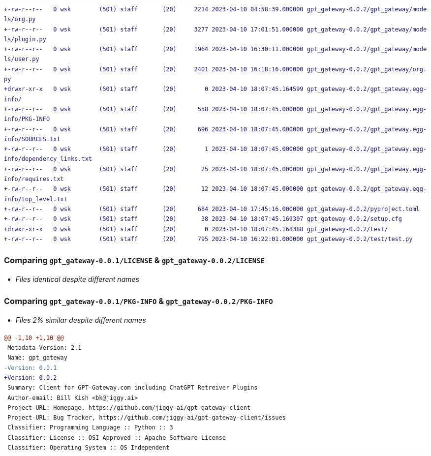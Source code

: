 ```diff
+-rw-r--r--   0 wsk        (501) staff       (20)     2214 2023-04-10 04:58:39.000000 gpt_gateway-0.0.2/gpt_gateway/models/org.py
+-rw-r--r--   0 wsk        (501) staff       (20)     3277 2023-04-10 17:01:51.000000 gpt_gateway-0.0.2/gpt_gateway/models/plugin.py
+-rw-r--r--   0 wsk        (501) staff       (20)     1964 2023-04-10 16:30:11.000000 gpt_gateway-0.0.2/gpt_gateway/models/user.py
+-rw-r--r--   0 wsk        (501) staff       (20)     2401 2023-04-10 16:18:16.000000 gpt_gateway-0.0.2/gpt_gateway/org.py
+drwxr-xr-x   0 wsk        (501) staff       (20)        0 2023-04-10 18:07:45.164599 gpt_gateway-0.0.2/gpt_gateway.egg-info/
+-rw-r--r--   0 wsk        (501) staff       (20)      558 2023-04-10 18:07:45.000000 gpt_gateway-0.0.2/gpt_gateway.egg-info/PKG-INFO
+-rw-r--r--   0 wsk        (501) staff       (20)      696 2023-04-10 18:07:45.000000 gpt_gateway-0.0.2/gpt_gateway.egg-info/SOURCES.txt
+-rw-r--r--   0 wsk        (501) staff       (20)        1 2023-04-10 18:07:45.000000 gpt_gateway-0.0.2/gpt_gateway.egg-info/dependency_links.txt
+-rw-r--r--   0 wsk        (501) staff       (20)       25 2023-04-10 18:07:45.000000 gpt_gateway-0.0.2/gpt_gateway.egg-info/requires.txt
+-rw-r--r--   0 wsk        (501) staff       (20)       12 2023-04-10 18:07:45.000000 gpt_gateway-0.0.2/gpt_gateway.egg-info/top_level.txt
+-rw-r--r--   0 wsk        (501) staff       (20)      684 2023-04-10 17:45:16.000000 gpt_gateway-0.0.2/pyproject.toml
+-rw-r--r--   0 wsk        (501) staff       (20)       38 2023-04-10 18:07:45.169307 gpt_gateway-0.0.2/setup.cfg
+drwxr-xr-x   0 wsk        (501) staff       (20)        0 2023-04-10 18:07:45.168388 gpt_gateway-0.0.2/test/
+-rw-r--r--   0 wsk        (501) staff       (20)      795 2023-04-10 16:22:01.000000 gpt_gateway-0.0.2/test/test.py
```

### Comparing `gpt_gateway-0.0.1/LICENSE` & `gpt_gateway-0.0.2/LICENSE`

 * *Files identical despite different names*

### Comparing `gpt_gateway-0.0.1/PKG-INFO` & `gpt_gateway-0.0.2/PKG-INFO`

 * *Files 2% similar despite different names*

```diff
@@ -1,10 +1,10 @@
 Metadata-Version: 2.1
 Name: gpt_gateway
-Version: 0.0.1
+Version: 0.0.2
 Summary: Client for GPT-Gateway.com including ChatGPT Retreiver Plugins
 Author-email: Bill Kish <bk@jiggy.ai>
 Project-URL: Homepage, https://github.com/jiggy-ai/gpt-gateway-client
 Project-URL: Bug Tracker, https://github.com/jiggy-ai/gpt-gateway-client/issues
 Classifier: Programming Language :: Python :: 3
 Classifier: License :: OSI Approved :: Apache Software License
 Classifier: Operating System :: OS Independent
```
